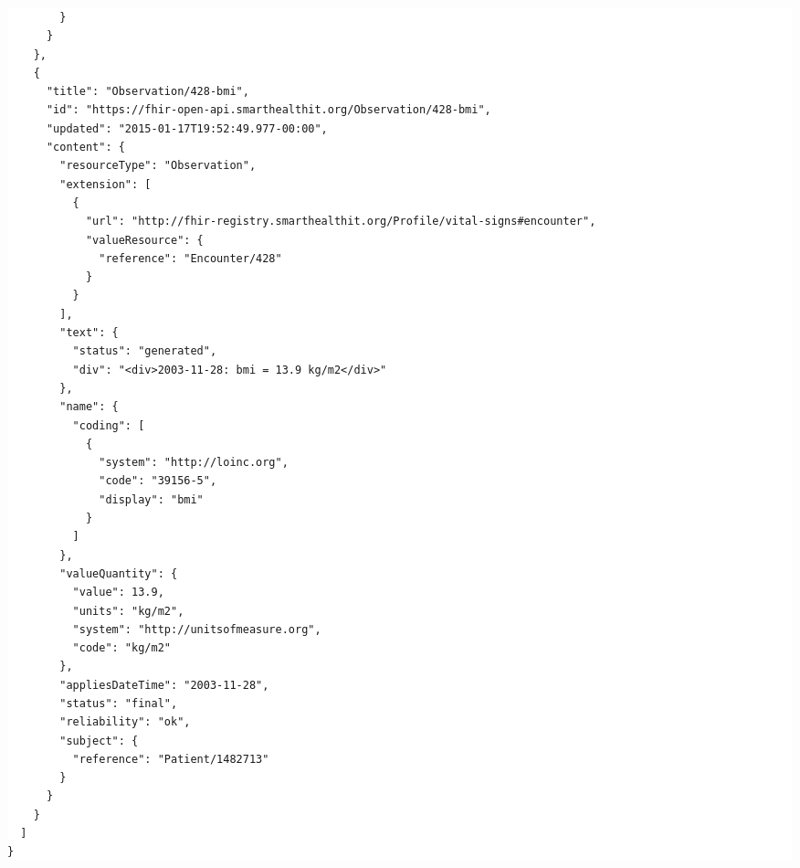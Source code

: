 ```
        }
      }
    },
    {
      "title": "Observation/428-bmi",
      "id": "https://fhir-open-api.smarthealthit.org/Observation/428-bmi",
      "updated": "2015-01-17T19:52:49.977-00:00",
      "content": {
        "resourceType": "Observation",
        "extension": [
          {
            "url": "http://fhir-registry.smarthealthit.org/Profile/vital-signs#encounter",
            "valueResource": {
              "reference": "Encounter/428"
            }
          }
        ],
        "text": {
          "status": "generated",
          "div": "<div>2003-11-28: bmi = 13.9 kg/m2</div>"
        },
        "name": {
          "coding": [
            {
              "system": "http://loinc.org",
              "code": "39156-5",
              "display": "bmi"
            }
          ]
        },
        "valueQuantity": {
          "value": 13.9,
          "units": "kg/m2",
          "system": "http://unitsofmeasure.org",
          "code": "kg/m2"
        },
        "appliesDateTime": "2003-11-28",
        "status": "final",
        "reliability": "ok",
        "subject": {
          "reference": "Patient/1482713"
        }
      }
    }
  ]
}
```
